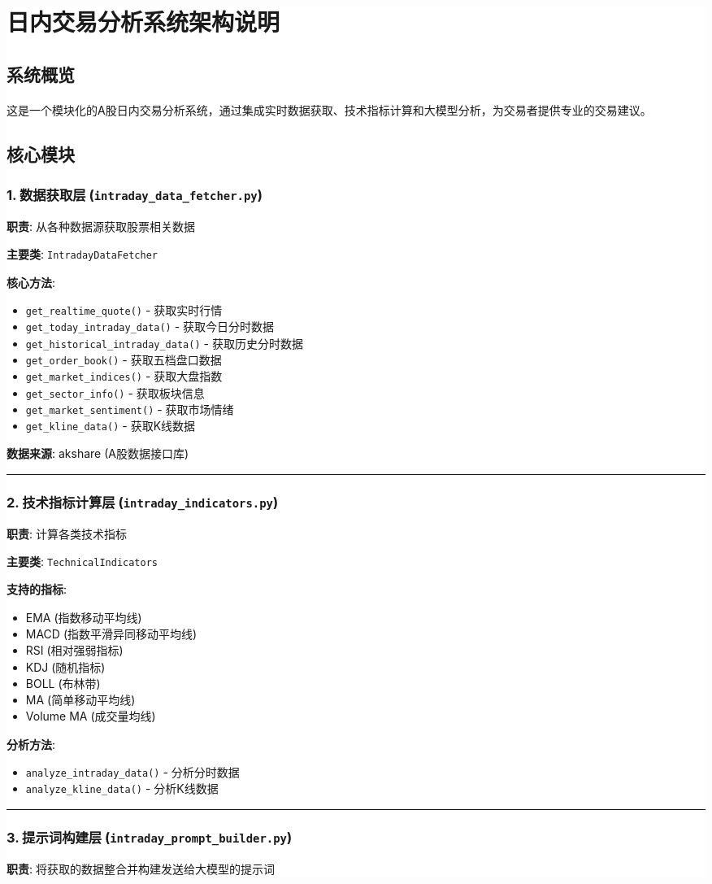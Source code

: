 # 日内交易分析系统架构说明

## 系统概览

这是一个模块化的A股日内交易分析系统，通过集成实时数据获取、技术指标计算和大模型分析，为交易者提供专业的交易建议。

## 核心模块

### 1. 数据获取层 (`intraday_data_fetcher.py`)

**职责**: 从各种数据源获取股票相关数据

**主要类**: `IntradayDataFetcher`

**核心方法**:
- `get_realtime_quote()` - 获取实时行情
- `get_today_intraday_data()` - 获取今日分时数据
- `get_historical_intraday_data()` - 获取历史分时数据
- `get_order_book()` - 获取五档盘口数据
- `get_market_indices()` - 获取大盘指数
- `get_sector_info()` - 获取板块信息
- `get_market_sentiment()` - 获取市场情绪
- `get_kline_data()` - 获取K线数据

**数据来源**: akshare (A股数据接口库)

---

### 2. 技术指标计算层 (`intraday_indicators.py`)

**职责**: 计算各类技术指标

**主要类**: `TechnicalIndicators`

**支持的指标**:
- EMA (指数移动平均线)
- MACD (指数平滑异同移动平均线)
- RSI (相对强弱指标)
- KDJ (随机指标)
- BOLL (布林带)
- MA (简单移动平均线)
- Volume MA (成交量均线)

**分析方法**:
- `analyze_intraday_data()` - 分析分时数据
- `analyze_kline_data()` - 分析K线数据

---

### 3. 提示词构建层 (`intraday_prompt_builder.py`)

**职责**: 将获取的数据整合并构建发送给大模型的提示词
